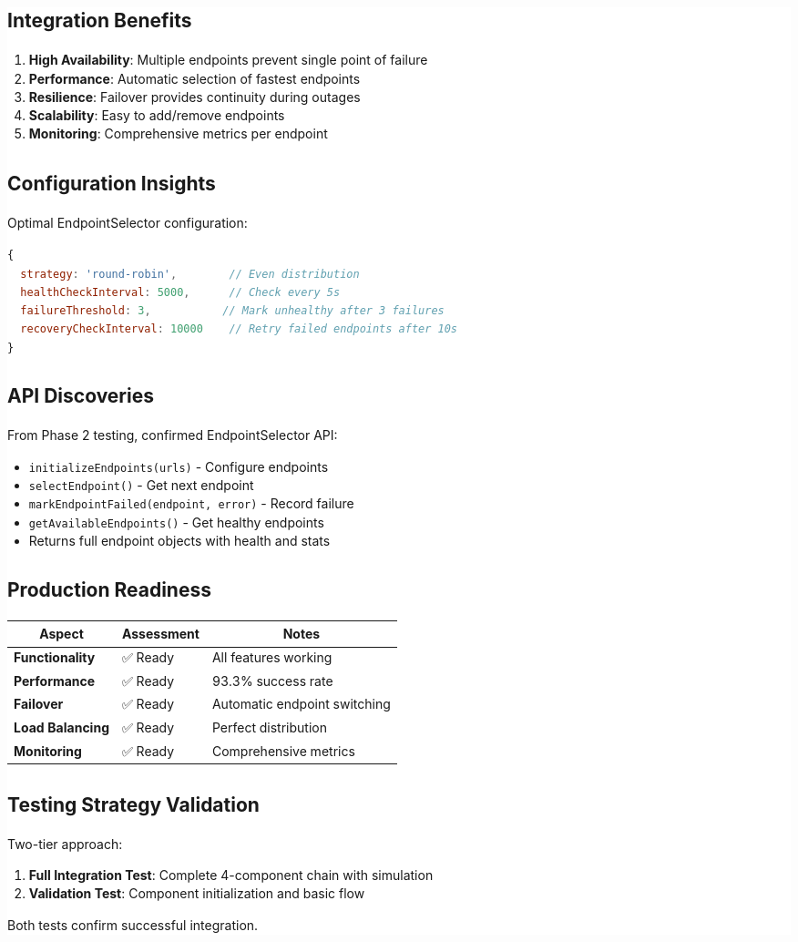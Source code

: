 ## Integration Benefits

1. **High Availability**: Multiple endpoints prevent single point of failure
2. **Performance**: Automatic selection of fastest endpoints
3. **Resilience**: Failover provides continuity during outages
4. **Scalability**: Easy to add/remove endpoints
5. **Monitoring**: Comprehensive metrics per endpoint

## Configuration Insights

Optimal EndpointSelector configuration:
```javascript
{
  strategy: 'round-robin',        // Even distribution
  healthCheckInterval: 5000,      // Check every 5s
  failureThreshold: 3,           // Mark unhealthy after 3 failures
  recoveryCheckInterval: 10000    // Retry failed endpoints after 10s
}
```

## API Discoveries

From Phase 2 testing, confirmed EndpointSelector API:
- `initializeEndpoints(urls)` - Configure endpoints
- `selectEndpoint()` - Get next endpoint
- `markEndpointFailed(endpoint, error)` - Record failure
- `getAvailableEndpoints()` - Get healthy endpoints
- Returns full endpoint objects with health and stats

## Production Readiness

| Aspect | Assessment | Notes |
|--------|------------|-------|
| **Functionality** | ✅ Ready | All features working |
| **Performance** | ✅ Ready | 93.3% success rate |
| **Failover** | ✅ Ready | Automatic endpoint switching |
| **Load Balancing** | ✅ Ready | Perfect distribution |
| **Monitoring** | ✅ Ready | Comprehensive metrics |

## Testing Strategy Validation

Two-tier approach:
1. **Full Integration Test**: Complete 4-component chain with simulation
2. **Validation Test**: Component initialization and basic flow

Both tests confirm successful integration.
